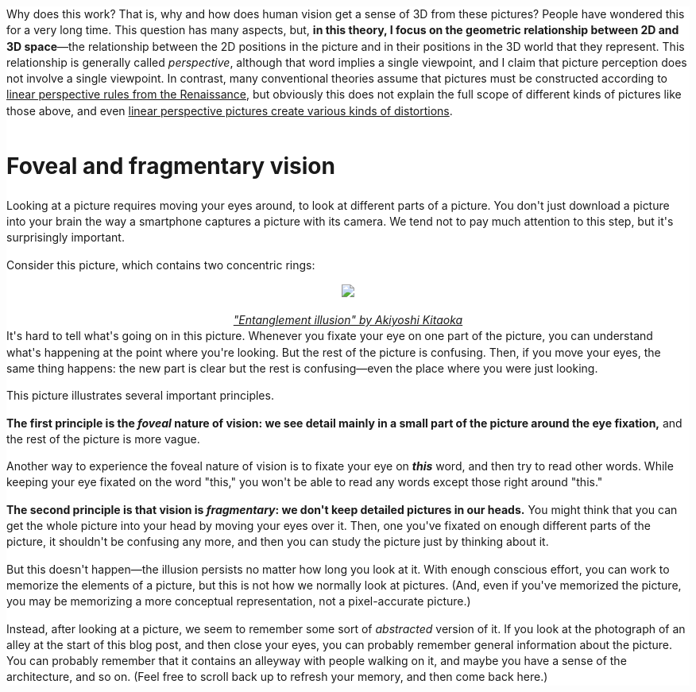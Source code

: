 Why does this work? That is, why and how does human vision get a sense of 3D from these pictures?  People have wondered this for a very long time.  This question has many aspects, but, **in this theory, I focus on the geometric relationship between 2D and 3D space**—the relationship between the 2D positions in the picture and in their positions in the 3D world that they represent.  This relationship is generally called _perspective_, although that word implies a single viewpoint, and I claim that picture perception does not involve a single viewpoint.
In contrast, many conventional theories assume that pictures must be constructed according to [linear perspective rules from the Renaissance](https://en.wikipedia.org/wiki/Perspective_(graphical)), but obviously this does not explain the full scope of different kinds of pictures like those above, and even [linear perspective pictures create various kinds of distortions](/2024/06/10/perspective-distortions.html).


# Foveal and fragmentary vision 

Looking at a picture requires moving your eyes around, to look at different parts of a picture. You don't just download a picture into your brain the way a smartphone captures a picture with its camera. We tend not to pay much attention to this step, but it's surprisingly important.   

Consider this picture, which contains two concentric rings:
<center>
	<figure>
		<a href="../../../images/illusions/ranso-entangle01.jpg">
		<img src="../../../images/illusions/ranso-entangle01.jpg" width="480"></a>
	</figure>
	<figcaption><i><a href="https://www.psy.ritsumei.ac.jp/akitaoka/uzu10e.html">"Entanglement illusion" by Akiyoshi Kitaoka</a></i></figcaption>
</center>
It's hard to tell what's going on in this picture. Whenever you fixate your eye on one part of the picture, you can understand what's happening at the point where you're looking. But the rest of the picture is confusing. Then, if you move your eyes, the same thing happens: the new part is clear but the rest is confusing—even the place where you were just looking.

This picture illustrates several important principles. 

**The first principle is the _foveal_ nature of vision: we see detail mainly in a small part of the picture around the eye fixation,** and the rest of the picture is more vague. 

Another way to experience the foveal nature of vision is to fixate your eye on _**this**_ word, and then try to read other words. While keeping your eye fixated on the word "this," you won't be able to read any words except those right around "this."

**The second principle is that vision is _fragmentary_: we don't keep detailed pictures in our heads.** You might think that you can get the whole picture into your head by moving your eyes over it.  Then, one you've fixated on enough different parts of the picture, it shouldn't be confusing any more, and then you can study the picture just by thinking about it. 

But this doesn't happen—the illusion persists no matter how long you look at it.  With enough conscious effort, you can work to memorize the elements of a picture, but this is not how we normally look at pictures.  (And, even if you've memorized the picture, you may be memorizing a more conceptual representation, not a pixel-accurate picture.)

Instead, after looking at a picture, we seem to remember some sort of _abstracted_ version of it. If you look at the photograph of an alley at the start of this blog post, and then close your eyes, you can probably remember general information about the picture. You can probably remember that it contains an alleyway with people walking on it, and maybe you have a sense of the architecture, and so on. (Feel free to scroll back up to refresh your memory, and then come back here.)

